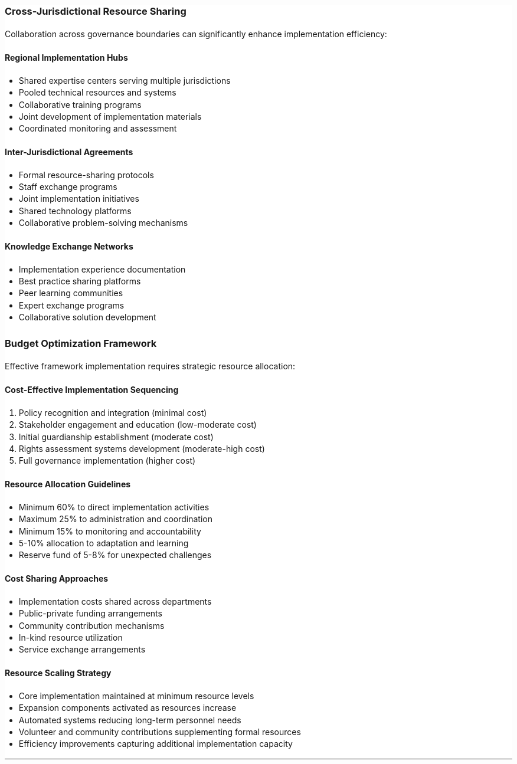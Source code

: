 ### Cross-Jurisdictional Resource Sharing

Collaboration across governance boundaries can significantly enhance implementation efficiency:

#### Regional Implementation Hubs
- Shared expertise centers serving multiple jurisdictions
- Pooled technical resources and systems
- Collaborative training programs
- Joint development of implementation materials
- Coordinated monitoring and assessment

#### Inter-Jurisdictional Agreements
- Formal resource-sharing protocols
- Staff exchange programs
- Joint implementation initiatives
- Shared technology platforms
- Collaborative problem-solving mechanisms

#### Knowledge Exchange Networks
- Implementation experience documentation
- Best practice sharing platforms
- Peer learning communities
- Expert exchange programs
- Collaborative solution development

### Budget Optimization Framework

Effective framework implementation requires strategic resource allocation:

#### Cost-Effective Implementation Sequencing
1. Policy recognition and integration (minimal cost)
2. Stakeholder engagement and education (low-moderate cost)
3. Initial guardianship establishment (moderate cost)
4. Rights assessment systems development (moderate-high cost)
5. Full governance implementation (higher cost)

#### Resource Allocation Guidelines
- Minimum 60% to direct implementation activities
- Maximum 25% to administration and coordination
- Minimum 15% to monitoring and accountability
- 5-10% allocation to adaptation and learning
- Reserve fund of 5-8% for unexpected challenges

#### Cost Sharing Approaches
- Implementation costs shared across departments
- Public-private funding arrangements
- Community contribution mechanisms
- In-kind resource utilization
- Service exchange arrangements

#### Resource Scaling Strategy
- Core implementation maintained at minimum resource levels
- Expansion components activated as resources increase
- Automated systems reducing long-term personnel needs
- Volunteer and community contributions supplementing formal resources
- Efficiency improvements capturing additional implementation capacity

---